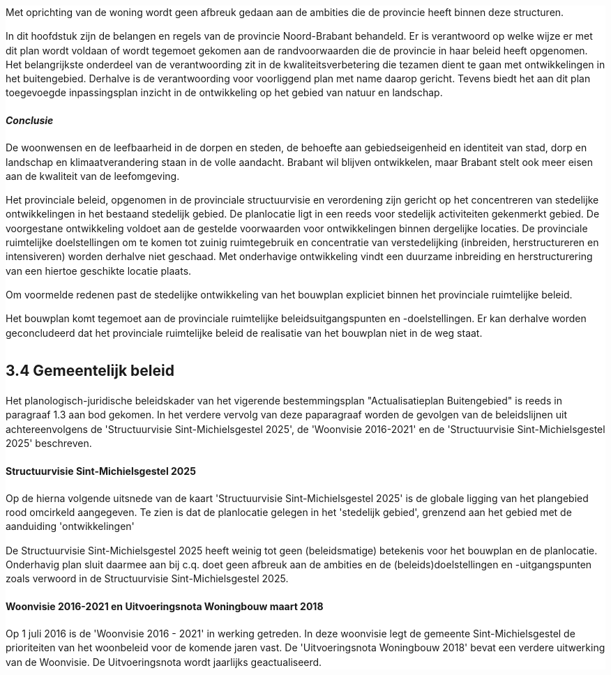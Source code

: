 Met oprichting van de woning wordt geen afbreuk gedaan aan de ambities die de provincie heeft binnen deze structuren.

In dit hoofdstuk zijn de belangen en regels van de provincie Noord-Brabant behandeld. Er is verantwoord op welke wijze er met dit plan wordt voldaan of wordt tegemoet gekomen aan de randvoorwaarden die de provincie in haar beleid heeft opgenomen. Het belangrijkste onderdeel van de verantwoording zit in de kwaliteitsverbetering die tezamen dient te gaan met ontwikkelingen in het buitengebied. Derhalve is de verantwoording voor voorliggend plan met name daarop gericht. Tevens biedt het aan dit plan toegevoegde inpassingsplan inzicht in de ontwikkeling op het gebied van natuur en landschap.

#### *Conclusie*

De woonwensen en de leefbaarheid in de dorpen en steden, de behoefte aan gebiedseigenheid en identiteit van stad, dorp en landschap en klimaatverandering staan in de volle aandacht. Brabant wil blijven ontwikkelen, maar Brabant stelt ook meer eisen aan de kwaliteit van de leefomgeving.

Het provinciale beleid, opgenomen in de provinciale structuurvisie en verordening zijn gericht op het concentreren van stedelijke ontwikkelingen in het bestaand stedelijk gebied. De planlocatie ligt in een reeds voor stedelijk activiteiten gekenmerkt gebied. De voorgestane ontwikkeling voldoet aan de gestelde voorwaarden voor ontwikkelingen binnen dergelijke locaties. De provinciale ruimtelijke doelstellingen om te komen tot zuinig ruimtegebruik en concentratie van verstedelijking (inbreiden, herstructureren en intensiveren) worden derhalve niet geschaad. Met onderhavige ontwikkeling vindt een duurzame inbreiding en herstructurering van een hiertoe geschikte locatie plaats.

Om voormelde redenen past de stedelijke ontwikkeling van het bouwplan expliciet binnen het provinciale ruimtelijke beleid.

Het bouwplan komt tegemoet aan de provinciale ruimtelijke beleidsuitgangspunten en -doelstellingen. Er kan derhalve worden geconcludeerd dat het provinciale ruimtelijke beleid de realisatie van het bouwplan niet in de weg staat.

## <span id="page-16-0"></span>**3.4 Gemeentelijk beleid**

Het planologisch-juridische beleidskader van het vigerende bestemmingsplan "Actualisatieplan Buitengebied" is reeds in paragraaf 1.3 aan bod gekomen. In het verdere vervolg van deze paparagraaf worden de gevolgen van de beleidslijnen uit achtereenvolgens de 'Structuurvisie Sint-Michielsgestel 2025', de 'Woonvisie 2016-2021' en de 'Structuurvisie Sint-Michielsgestel 2025' beschreven.

#### **Structuurvisie Sint-Michielsgestel 2025**

Op de hierna volgende uitsnede van de kaart 'Structuurvisie Sint-Michielsgestel 2025' is de globale ligging van het plangebied rood omcirkeld aangegeven. Te zien is dat de planlocatie gelegen in het 'stedelijk gebied', grenzend aan het gebied met de aanduiding 'ontwikkelingen'

De Structuurvisie Sint-Michielsgestel 2025 heeft weinig tot geen (beleidsmatige) betekenis voor het bouwplan en de planlocatie. Onderhavig plan sluit daarmee aan bij c.q. doet geen afbreuk aan de ambities en de (beleids)doelstellingen en -uitgangspunten zoals verwoord in de Structuurvisie Sint-Michielsgestel 2025.

#### **Woonvisie 2016-2021 en Uitvoeringsnota Woningbouw maart 2018**

Op 1 juli 2016 is de 'Woonvisie 2016 - 2021' in werking getreden. In deze woonvisie legt de gemeente Sint-Michielsgestel de prioriteiten van het woonbeleid voor de komende jaren vast. De 'Uitvoeringsnota Woningbouw 2018' bevat een verdere uitwerking van de Woonvisie. De Uitvoeringsnota wordt jaarlijks geactualiseerd.
